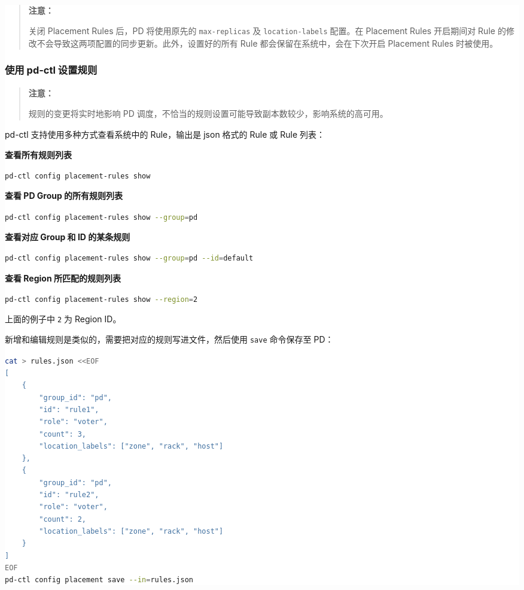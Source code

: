 > **注意：**
>
> 关闭 Placement Rules 后，PD 将使用原先的 `max-replicas` 及 `location-labels` 配置。在 Placement Rules 开启期间对 Rule 的修改不会导致这两项配置的同步更新。此外，设置好的所有 Rule 都会保留在系统中，会在下次开启 Placement Rules 时被使用。

### 使用 pd-ctl 设置规则

> **注意：**
>
> 规则的变更将实时地影响 PD 调度，不恰当的规则设置可能导致副本数较少，影响系统的高可用。

pd-ctl 支持使用多种方式查看系统中的 Rule，输出是 json 格式的 Rule 或 Rule 列表：

**查看所有规则列表**


```bash
pd-ctl config placement-rules show
```

**查看 PD Group 的所有规则列表**


```bash
pd-ctl config placement-rules show --group=pd
```

**查看对应 Group 和 ID 的某条规则**


```bash
pd-ctl config placement-rules show --group=pd --id=default
```

**查看 Region 所匹配的规则列表**


```bash
pd-ctl config placement-rules show --region=2
```

上面的例子中 `2` 为 Region ID。

新增和编辑规则是类似的，需要把对应的规则写进文件，然后使用 `save` 命令保存至 PD：


```bash
cat > rules.json <<EOF
[
    {
        "group_id": "pd",
        "id": "rule1",
        "role": "voter",
        "count": 3,
        "location_labels": ["zone", "rack", "host"]
    },
    {
        "group_id": "pd",
        "id": "rule2",
        "role": "voter",
        "count": 2,
        "location_labels": ["zone", "rack", "host"]
    }
]
EOF
pd-ctl config placement save --in=rules.json
```
